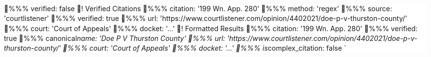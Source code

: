  
         % % %  v e r i f i e d :   f a l s e 
 
         !
 
 V e r i f i e d   C i t a t i o n s 
 
         % % %  c i t a t i o n :   ' 1 9 9   W n .   A p p .   2 8 0 ' 
 
         % % %  m e t h o d :   ' r e g e x ' 
 
         % % %  s o u r c e :   ' c o u r t l i s t e n e r ' 
 
         % % %  v e r i f i e d :   t r u e 
 
         % % %  u r l :   ' h t t p s : / / w w w . c o u r t l i s t e n e r . c o m / o p i n i o n / 4 4 0 2 0 2 1 / d o e - p - v - t h u r s t o n - c o u n t y / ' 
 
         % % %  c o u r t :   ' C o u r t   o f   A p p e a l s ' 
 
         % % %  d o c k e t :   ' . . . ' 
 
         !
 
 F o r m a t t e d   R e s u l t s 
 
         % % %  c i t a t i o n :   ' 1 9 9   W n .   A p p .   2 8 0 ' 
 
         % % %  v e r i f i e d :   t r u e 
 
         % % %  c a n o n i c a l _ n a m e :   ' D o e   P   V   T h u r s t o n   C o u n t y ' 
 
         % % %  u r l :   ' h t t p s : / / w w w . c o u r t l i s t e n e r . c o m / o p i n i o n / 4 4 0 2 0 2 1 / d o e - p - v - t h u r s t o n - c o u n t y / ' 
 
         % % %  c o u r t :   ' C o u r t   o f   A p p e a l s ' 
 
         % % %  d o c k e t :   ' . . . ' 
 
         % % %  i s _ c o m p l e x _ c i t a t i o n :   f a l s e 
 
 ` ` ` 
 
 

